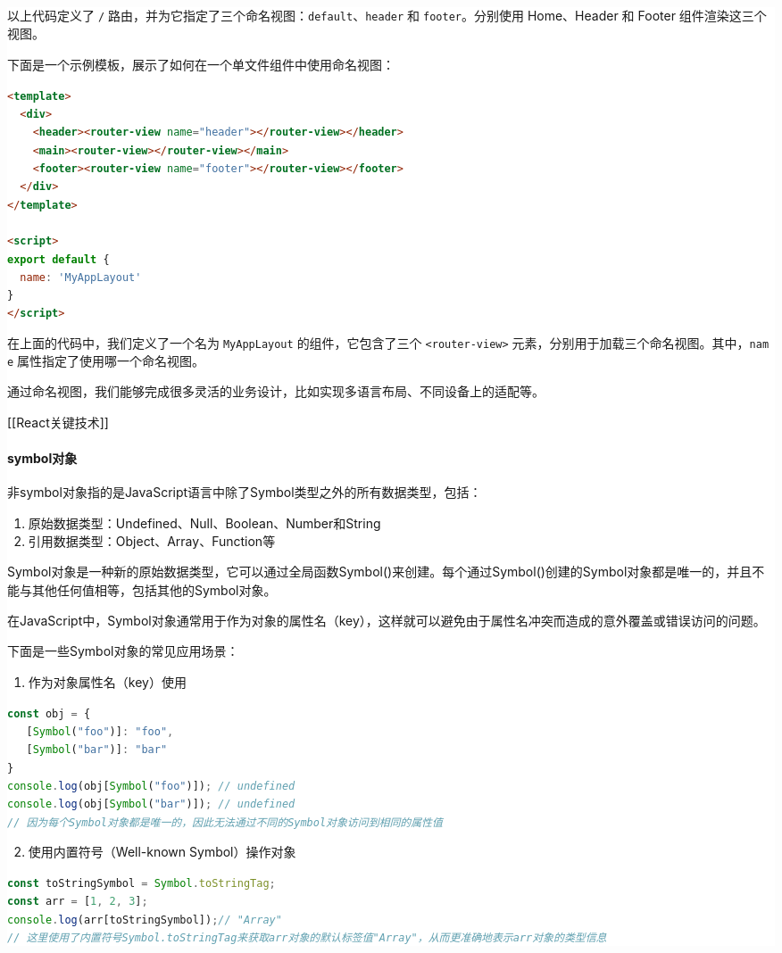 以上代码定义了 `/` 路由，并为它指定了三个命名视图：`default`、`header` 和 `footer`。分别使用 Home、Header 和 Footer 组件渲染这三个视图。

下面是一个示例模板，展示了如何在一个单文件组件中使用命名视图：

```html
<template>
  <div>
    <header><router-view name="header"></router-view></header>
    <main><router-view></router-view></main>
    <footer><router-view name="footer"></router-view></footer>
  </div>
</template>

<script>
export default {
  name: 'MyAppLayout'
}
</script>
```

在上面的代码中，我们定义了一个名为 `MyAppLayout` 的组件，它包含了三个 `<router-view>` 元素，分别用于加载三个命名视图。其中，`name` 属性指定了使用哪一个命名视图。

通过命名视图，我们能够完成很多灵活的业务设计，比如实现多语言布局、不同设备上的适配等。


[[React关键技术]]

#### symbol对象

非symbol对象指的是JavaScript语言中除了Symbol类型之外的所有数据类型，包括：

1. 原始数据类型：Undefined、Null、Boolean、Number和String
2. 引用数据类型：Object、Array、Function等


Symbol对象是一种新的原始数据类型，它可以通过全局函数Symbol()来创建。每个通过Symbol()创建的Symbol对象都是唯一的，并且不能与其他任何值相等，包括其他的Symbol对象。

在JavaScript中，Symbol对象通常用于作为对象的属性名（key），这样就可以避免由于属性名冲突而造成的意外覆盖或错误访问的问题。

下面是一些Symbol对象的常见应用场景：

1. 作为对象属性名（key）使用
```js
const obj = {
   [Symbol("foo")]: "foo",
   [Symbol("bar")]: "bar"
}
console.log(obj[Symbol("foo")]); // undefined
console.log(obj[Symbol("bar")]); // undefined
// 因为每个Symbol对象都是唯一的，因此无法通过不同的Symbol对象访问到相同的属性值
```

2. 使用内置符号（Well-known Symbol）操作对象
```js
const toStringSymbol = Symbol.toStringTag;
const arr = [1, 2, 3];
console.log(arr[toStringSymbol]);// "Array"
// 这里使用了内置符号Symbol.toStringTag来获取arr对象的默认标签值"Array"，从而更准确地表示arr对象的类型信息
```


  [Symbol.for('b')]: 'B',
  [Symbol.for('c')]: 'C'